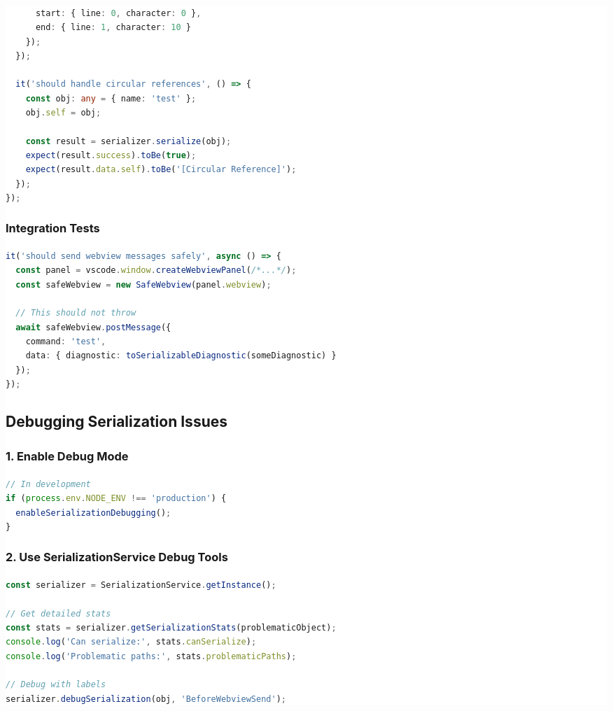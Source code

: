 ```typescript
      start: { line: 0, character: 0 },
      end: { line: 1, character: 10 }
    });
  });
  
  it('should handle circular references', () => {
    const obj: any = { name: 'test' };
    obj.self = obj;
    
    const result = serializer.serialize(obj);
    expect(result.success).toBe(true);
    expect(result.data.self).toBe('[Circular Reference]');
  });
});
```

### Integration Tests

```typescript
it('should send webview messages safely', async () => {
  const panel = vscode.window.createWebviewPanel(/*...*/);
  const safeWebview = new SafeWebview(panel.webview);
  
  // This should not throw
  await safeWebview.postMessage({
    command: 'test',
    data: { diagnostic: toSerializableDiagnostic(someDiagnostic) }
  });
});
```

## Debugging Serialization Issues

### 1. Enable Debug Mode

```typescript
// In development
if (process.env.NODE_ENV !== 'production') {
  enableSerializationDebugging();
}
```

### 2. Use SerializationService Debug Tools

```typescript
const serializer = SerializationService.getInstance();

// Get detailed stats
const stats = serializer.getSerializationStats(problematicObject);
console.log('Can serialize:', stats.canSerialize);
console.log('Problematic paths:', stats.problematicPaths);

// Debug with labels
serializer.debugSerialization(obj, 'BeforeWebviewSend');
```
